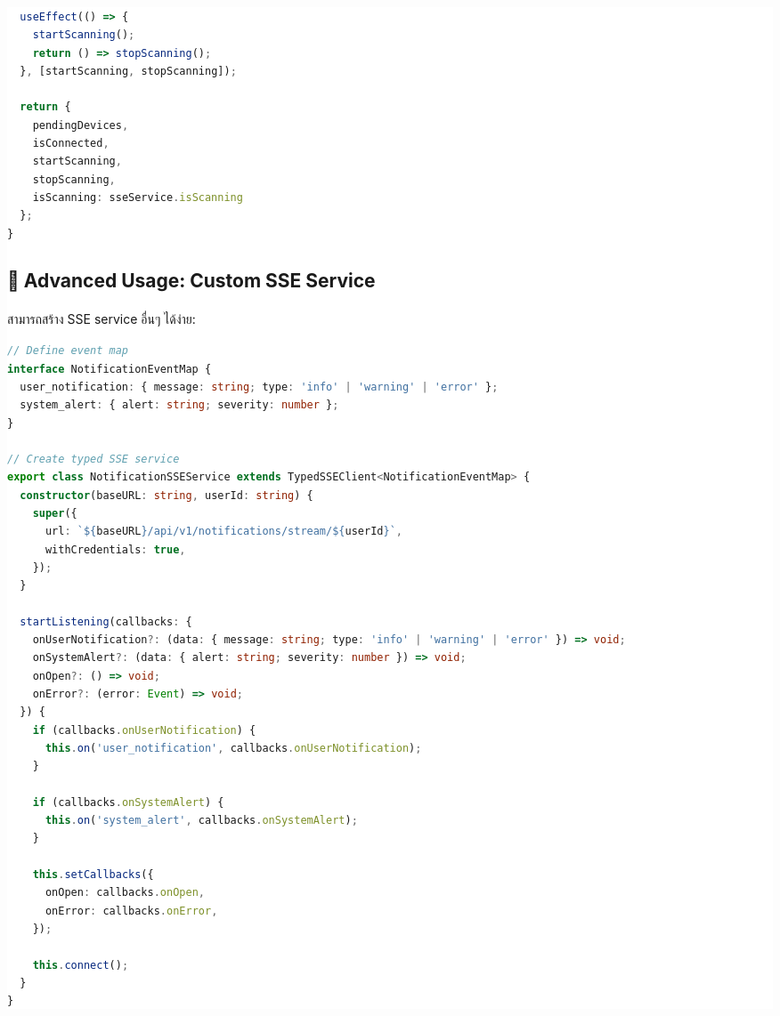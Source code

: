 ```typescript
  useEffect(() => {
    startScanning();
    return () => stopScanning();
  }, [startScanning, stopScanning]);

  return {
    pendingDevices,
    isConnected,
    startScanning,
    stopScanning,
    isScanning: sseService.isScanning
  };
}
```

## 🔧 Advanced Usage: Custom SSE Service

สามารถสร้าง SSE service อื่นๆ ได้ง่าย:

```typescript
// Define event map
interface NotificationEventMap {
  user_notification: { message: string; type: 'info' | 'warning' | 'error' };
  system_alert: { alert: string; severity: number };
}

// Create typed SSE service
export class NotificationSSEService extends TypedSSEClient<NotificationEventMap> {
  constructor(baseURL: string, userId: string) {
    super({
      url: `${baseURL}/api/v1/notifications/stream/${userId}`,
      withCredentials: true,
    });
  }

  startListening(callbacks: {
    onUserNotification?: (data: { message: string; type: 'info' | 'warning' | 'error' }) => void;
    onSystemAlert?: (data: { alert: string; severity: number }) => void;
    onOpen?: () => void;
    onError?: (error: Event) => void;
  }) {
    if (callbacks.onUserNotification) {
      this.on('user_notification', callbacks.onUserNotification);
    }
    
    if (callbacks.onSystemAlert) {
      this.on('system_alert', callbacks.onSystemAlert);
    }

    this.setCallbacks({
      onOpen: callbacks.onOpen,
      onError: callbacks.onError,
    });

    this.connect();
  }
}
```

